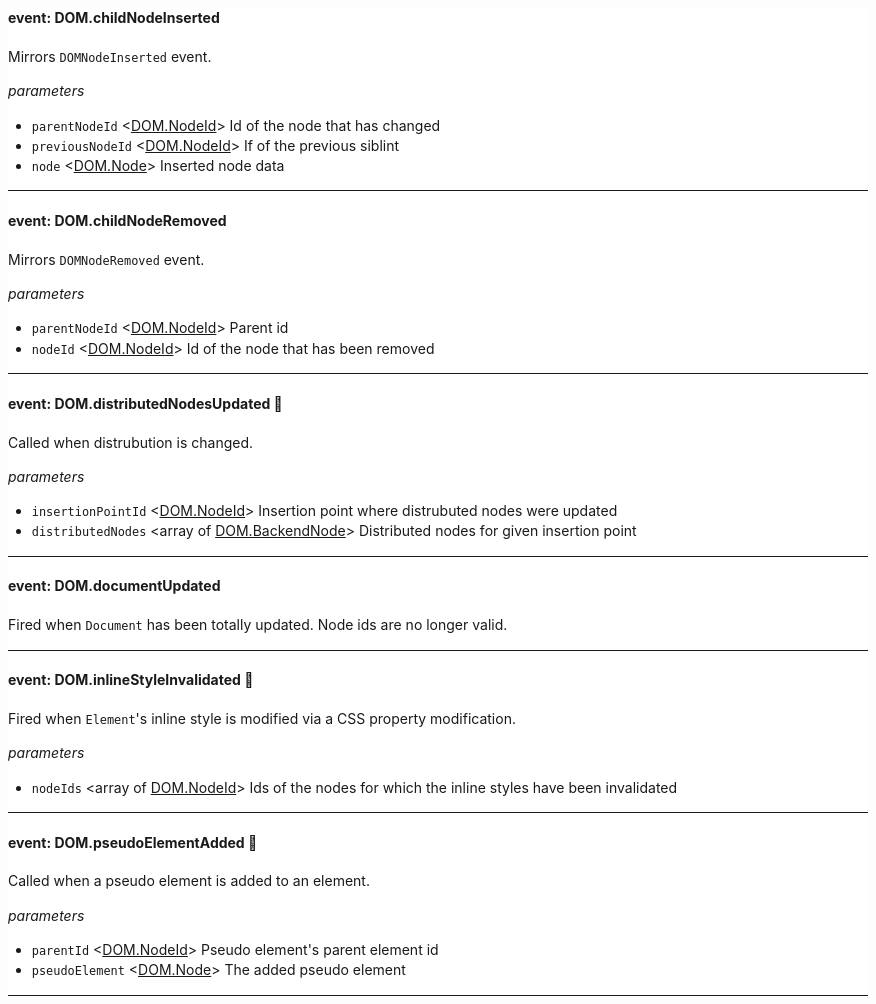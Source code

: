 

#### event: DOM.childNodeInserted

Mirrors `DOMNodeInserted` event.

*parameters*
-  `parentNodeId` <[DOM.NodeId]> Id of the node that has changed
-  `previousNodeId` <[DOM.NodeId]> If of the previous siblint
-  `node` <[DOM.Node]> Inserted node data

---


#### event: DOM.childNodeRemoved

Mirrors `DOMNodeRemoved` event.

*parameters*
-  `parentNodeId` <[DOM.NodeId]> Parent id
-  `nodeId` <[DOM.NodeId]> Id of the node that has been removed

---


#### event: DOM.distributedNodesUpdated 🌱

Called when distrubution is changed.

*parameters*
-  `insertionPointId` <[DOM.NodeId]> Insertion point where distrubuted nodes were updated
-  `distributedNodes` <array of [DOM.BackendNode]> Distributed nodes for given insertion point

---


#### event: DOM.documentUpdated

Fired when `Document` has been totally updated. Node ids are no longer valid.

---


#### event: DOM.inlineStyleInvalidated 🌱

Fired when `Element`'s inline style is modified via a CSS property modification.

*parameters*
-  `nodeIds` <array of [DOM.NodeId]> Ids of the nodes for which the inline styles have been invalidated

---


#### event: DOM.pseudoElementAdded 🌱

Called when a pseudo element is added to an element.

*parameters*
-  `parentId` <[DOM.NodeId]> Pseudo element's parent element id
-  `pseudoElement` <[DOM.Node]> The added pseudo element

---

[DOM.collectClassNamesFromSubtree]: dom.md#command-domcollectclassnamesfromsubtree "DOM.collectClassNamesFromSubtree"
[DOM.copyTo]: dom.md#command-domcopyto "DOM.copyTo"
[DOM.describeNode]: dom.md#command-domdescribenode "DOM.describeNode"
[DOM.focus]: dom.md#command-domfocus "DOM.focus"
[CSS.forcePseudoState]: css.md#command-cssforcepseudostate "CSS.forcePseudoState"
[DOM.getAttributes]: dom.md#command-domgetattributes "DOM.getAttributes"
[CSS.getBackgroundColors]: css.md#command-cssgetbackgroundcolors "CSS.getBackgroundColors"
[DOM.getBoxModel]: dom.md#command-domgetboxmodel "DOM.getBoxModel"
[CSS.getComputedStyleForNode]: css.md#command-cssgetcomputedstylefornode "CSS.getComputedStyleForNode"
[Overlay.getHighlightObjectForTest]: overlay.md#command-overlaygethighlightobjectfortest "Overlay.getHighlightObjectForTest"
[CSS.getInlineStylesForNode]: css.md#command-cssgetinlinestylesfornode "CSS.getInlineStylesForNode"
[CSS.getMatchedStylesForNode]: css.md#command-cssgetmatchedstylesfornode "CSS.getMatchedStylesForNode"
[DOM.getOuterHTML]: dom.md#command-domgetouterhtml "DOM.getOuterHTML"
[Accessibility.getPartialAXTree]: accessibility.md#command-accessibilitygetpartialaxtree "Accessibility.getPartialAXTree"
[CSS.getPlatformFontsForNode]: css.md#command-cssgetplatformfontsfornode "CSS.getPlatformFontsForNode"
[DOM.getRelayoutBoundary]: dom.md#command-domgetrelayoutboundary "DOM.getRelayoutBoundary"
[Overlay.highlightNode]: overlay.md#command-overlayhighlightnode "Overlay.highlightNode"
[DOM.moveTo]: dom.md#command-dommoveto "DOM.moveTo"
[DOM.querySelector]: dom.md#command-domqueryselector "DOM.querySelector"
[DOM.querySelectorAll]: dom.md#command-domqueryselectorall "DOM.querySelectorAll"
[DOM.removeAttribute]: dom.md#command-domremoveattribute "DOM.removeAttribute"
[DOMDebugger.removeDOMBreakpoint]: domdebugger.md#command-domdebuggerremovedombreakpoint "DOMDebugger.removeDOMBreakpoint"
[DOM.removeNode]: dom.md#command-domremovenode "DOM.removeNode"
[DOM.requestChildNodes]: dom.md#command-domrequestchildnodes "DOM.requestChildNodes"
[DOM.resolveNode]: dom.md#command-domresolvenode "DOM.resolveNode"
[DOM.setAttributeValue]: dom.md#command-domsetattributevalue "DOM.setAttributeValue"
[DOM.setAttributesAsText]: dom.md#command-domsetattributesastext "DOM.setAttributesAsText"
[DOMDebugger.setDOMBreakpoint]: domdebugger.md#command-domdebuggersetdombreakpoint "DOMDebugger.setDOMBreakpoint"
[CSS.setEffectivePropertyValueForNode]: css.md#command-cssseteffectivepropertyvaluefornode "CSS.setEffectivePropertyValueForNode"
[DOM.setFileInputFiles]: dom.md#command-domsetfileinputfiles "DOM.setFileInputFiles"
[DOM.setInspectedNode]: dom.md#command-domsetinspectednode "DOM.setInspectedNode"
[DOM.setNodeName]: dom.md#command-domsetnodename "DOM.setNodeName"
[DOM.setNodeValue]: dom.md#command-domsetnodevalue "DOM.setNodeValue"
[DOM.setOuterHTML]: dom.md#command-domsetouterhtml "DOM.setOuterHTML"
[DOM.Node]: dom.md#type-domnode "DOM.Node"
[DOM.copyTo]: dom.md#command-domcopyto "DOM.copyTo"
[DOM.getNodeForLocation]: dom.md#command-domgetnodeforlocation "DOM.getNodeForLocation"
[DOM.getRelayoutBoundary]: dom.md#command-domgetrelayoutboundary "DOM.getRelayoutBoundary"
[DOM.getSearchResults]: dom.md#command-domgetsearchresults "DOM.getSearchResults"
[DOM.moveTo]: dom.md#command-dommoveto "DOM.moveTo"
[DOM.pushNodeByPathToFrontend]: dom.md#command-dompushnodebypathtofrontend "DOM.pushNodeByPathToFrontend"
[DOM.pushNodesByBackendIdsToFrontend]: dom.md#command-dompushnodesbybackendidstofrontend "DOM.pushNodesByBackendIdsToFrontend"
[DOM.querySelector]: dom.md#command-domqueryselector "DOM.querySelector"
[DOM.querySelectorAll]: dom.md#command-domqueryselectorall "DOM.querySelectorAll"
[DOM.requestNode]: dom.md#command-domrequestnode "DOM.requestNode"
[DOM.setNodeName]: dom.md#command-domsetnodename "DOM.setNodeName"
[DOM.attributeModified]: dom.md#event-domattributemodified "DOM.attributeModified"
[DOM.attributeRemoved]: dom.md#event-domattributeremoved "DOM.attributeRemoved"
[DOM.characterDataModified]: dom.md#event-domcharacterdatamodified "DOM.characterDataModified"
[DOM.childNodeCountUpdated]: dom.md#event-domchildnodecountupdated "DOM.childNodeCountUpdated"
[DOM.childNodeInserted]: dom.md#event-domchildnodeinserted "DOM.childNodeInserted"
[DOM.childNodeRemoved]: dom.md#event-domchildnoderemoved "DOM.childNodeRemoved"
[DOM.distributedNodesUpdated]: dom.md#event-domdistributednodesupdated "DOM.distributedNodesUpdated"
[DOM.inlineStyleInvalidated]: dom.md#event-dominlinestyleinvalidated "DOM.inlineStyleInvalidated"
[Overlay.nodeHighlightRequested]: overlay.md#event-overlaynodehighlightrequested "Overlay.nodeHighlightRequested"
[DOM.pseudoElementAdded]: dom.md#event-dompseudoelementadded "DOM.pseudoElementAdded"
[DOM.pseudoElementRemoved]: dom.md#event-dompseudoelementremoved "DOM.pseudoElementRemoved"
[DOM.setChildNodes]: dom.md#event-domsetchildnodes "DOM.setChildNodes"
[DOM.shadowRootPopped]: dom.md#event-domshadowrootpopped "DOM.shadowRootPopped"
[DOM.shadowRootPushed]: dom.md#event-domshadowrootpushed "DOM.shadowRootPushed"
[Accessibility.AXNode]: accessibility.md#type-accessibilityaxnode "Accessibility.AXNode"
[Accessibility.AXRelatedNode]: accessibility.md#type-accessibilityaxrelatednode "Accessibility.AXRelatedNode"
[Animation.AnimationEffect]: animation.md#type-animationanimationeffect "Animation.AnimationEffect"
[DOM.BackendNode]: dom.md#type-dombackendnode "DOM.BackendNode"
[CSS.CSSStyleSheetHeader]: css.md#type-csscssstylesheetheader "CSS.CSSStyleSheetHeader"
[DOMSnapshot.DOMNode]: domsnapshot.md#type-domsnapshotdomnode "DOMSnapshot.DOMNode"
[DOMDebugger.EventListener]: domdebugger.md#type-domdebuggereventlistener "DOMDebugger.EventListener"
[LayerTree.Layer]: layertree.md#type-layertreelayer "LayerTree.Layer"
[DOM.Node]: dom.md#type-domnode "DOM.Node"
[DOM.describeNode]: dom.md#command-domdescribenode "DOM.describeNode"
[DOM.focus]: dom.md#command-domfocus "DOM.focus"
[DOM.getBoxModel]: dom.md#command-domgetboxmodel "DOM.getBoxModel"
[DOM.getOuterHTML]: dom.md#command-domgetouterhtml "DOM.getOuterHTML"
[Overlay.highlightNode]: overlay.md#command-overlayhighlightnode "Overlay.highlightNode"
[DOM.pushNodesByBackendIdsToFrontend]: dom.md#command-dompushnodesbybackendidstofrontend "DOM.pushNodesByBackendIdsToFrontend"
[DOM.resolveNode]: dom.md#command-domresolvenode "DOM.resolveNode"
[DOM.setFileInputFiles]: dom.md#command-domsetfileinputfiles "DOM.setFileInputFiles"
[Overlay.inspectNodeRequested]: overlay.md#event-overlayinspectnoderequested "Overlay.inspectNodeRequested"
[DOM.Node]: dom.md#type-domnode "DOM.Node"
[DOM.distributedNodesUpdated]: dom.md#event-domdistributednodesupdated "DOM.distributedNodesUpdated"
[DOMSnapshot.DOMNode]: domsnapshot.md#type-domsnapshotdomnode "DOMSnapshot.DOMNode"
[DOM.Node]: dom.md#type-domnode "DOM.Node"
[CSS.PseudoElementMatches]: css.md#type-csspseudoelementmatches "CSS.PseudoElementMatches"
[DOM.Node]: dom.md#type-domnode "DOM.Node"
[DOM.Node]: dom.md#type-domnode "DOM.Node"
[DOM.describeNode]: dom.md#command-domdescribenode "DOM.describeNode"
[DOM.getDocument]: dom.md#command-domgetdocument "DOM.getDocument"
[DOM.getFlattenedDocument]: dom.md#command-domgetflatteneddocument "DOM.getFlattenedDocument"
[DOM.childNodeInserted]: dom.md#event-domchildnodeinserted "DOM.childNodeInserted"
[DOM.pseudoElementAdded]: dom.md#event-dompseudoelementadded "DOM.pseudoElementAdded"
[DOM.setChildNodes]: dom.md#event-domsetchildnodes "DOM.setChildNodes"
[DOM.shadowRootPushed]: dom.md#event-domshadowrootpushed "DOM.shadowRootPushed"
[Overlay.highlightFrame]: overlay.md#command-overlayhighlightframe "Overlay.highlightFrame"
[Overlay.highlightQuad]: overlay.md#command-overlayhighlightquad "Overlay.highlightQuad"
[Overlay.highlightRect]: overlay.md#command-overlayhighlightrect "Overlay.highlightRect"
[Emulation.setDefaultBackgroundColorOverride]: emulation.md#command-emulationsetdefaultbackgroundcoloroverride "Emulation.setDefaultBackgroundColorOverride"
[Overlay.HighlightConfig]: overlay.md#type-overlayhighlightconfig "Overlay.HighlightConfig"
[DOM.BoxModel]: dom.md#type-domboxmodel "DOM.BoxModel"
[DOM.ShapeOutsideInfo]: dom.md#type-domshapeoutsideinfo "DOM.ShapeOutsideInfo"
[Overlay.highlightQuad]: overlay.md#command-overlayhighlightquad "Overlay.highlightQuad"
[DOM.getBoxModel]: dom.md#command-domgetboxmodel "DOM.getBoxModel"
[DOM.BoxModel]: dom.md#type-domboxmodel "DOM.BoxModel"
[DOMSnapshot.InlineTextBox]: domsnapshot.md#type-domsnapshotinlinetextbox "DOMSnapshot.InlineTextBox"
[DOMSnapshot.LayoutTreeNode]: domsnapshot.md#type-domsnapshotlayouttreenode "DOMSnapshot.LayoutTreeNode"
[LayerTree.ScrollRect]: layertree.md#type-layertreescrollrect "LayerTree.ScrollRect"
[LayerTree.StickyPositionConstraint]: layertree.md#type-layertreestickypositionconstraint "LayerTree.StickyPositionConstraint"
[LayerTree.profileSnapshot]: layertree.md#command-layertreeprofilesnapshot "LayerTree.profileSnapshot"
[LayerTree.layerPainted]: layertree.md#event-layertreelayerpainted "LayerTree.layerPainted"
[Page.getLayoutMetrics]: page.md#command-pagegetlayoutmetrics "Page.getLayoutMetrics"
[DOM.BackendNodeId]: dom.md#type-dombackendnodeid "DOM.BackendNodeId"
[DOM.NodeId]: dom.md#type-domnodeid "DOM.NodeId"
[DOM.BackendNodeId]: dom.md#type-dombackendnodeid "DOM.BackendNodeId"
[DOM.Node]: dom.md#type-domnode "DOM.Node"
[DOM.PseudoType]: dom.md#type-dompseudotype "DOM.PseudoType"
[DOM.ShadowRootType]: dom.md#type-domshadowroottype "DOM.ShadowRootType"
[Page.FrameId]: page.md#type-pageframeid "Page.FrameId"
[DOM.BackendNode]: dom.md#type-dombackendnode "DOM.BackendNode"
[DOM.Quad]: dom.md#type-domquad "DOM.Quad"
[DOM.ShapeOutsideInfo]: dom.md#type-domshapeoutsideinfo "DOM.ShapeOutsideInfo"
[DOM.Quad]: dom.md#type-domquad "DOM.Quad"
[DOM.NodeId]: dom.md#type-domnodeid "DOM.NodeId"
[DOM.NodeId]: dom.md#type-domnodeid "DOM.NodeId"
[DOM.NodeId]: dom.md#type-domnodeid "DOM.NodeId"
[DOM.NodeId]: dom.md#type-domnodeid "DOM.NodeId"
[DOM.BackendNodeId]: dom.md#type-dombackendnodeid "DOM.BackendNodeId"
[Runtime.RemoteObjectId]: runtime.md#type-runtimeremoteobjectid "Runtime.RemoteObjectId"
[DOM.Node]: dom.md#type-domnode "DOM.Node"
[DOM.NodeId]: dom.md#type-domnodeid "DOM.NodeId"
[DOM.BackendNodeId]: dom.md#type-dombackendnodeid "DOM.BackendNodeId"
[Runtime.RemoteObjectId]: runtime.md#type-runtimeremoteobjectid "Runtime.RemoteObjectId"
[DOM.NodeId]: dom.md#type-domnodeid "DOM.NodeId"
[DOM.NodeId]: dom.md#type-domnodeid "DOM.NodeId"
[DOM.BackendNodeId]: dom.md#type-dombackendnodeid "DOM.BackendNodeId"
[Runtime.RemoteObjectId]: runtime.md#type-runtimeremoteobjectid "Runtime.RemoteObjectId"
[DOM.BoxModel]: dom.md#type-domboxmodel "DOM.BoxModel"
[DOM.Node]: dom.md#type-domnode "DOM.Node"
[DOM.Node]: dom.md#type-domnode "DOM.Node"
[DOM.NodeId]: dom.md#type-domnodeid "DOM.NodeId"
[DOM.NodeId]: dom.md#type-domnodeid "DOM.NodeId"
[DOM.BackendNodeId]: dom.md#type-dombackendnodeid "DOM.BackendNodeId"
[Runtime.RemoteObjectId]: runtime.md#type-runtimeremoteobjectid "Runtime.RemoteObjectId"
[DOM.NodeId]: dom.md#type-domnodeid "DOM.NodeId"
[DOM.NodeId]: dom.md#type-domnodeid "DOM.NodeId"
[DOM.NodeId]: dom.md#type-domnodeid "DOM.NodeId"
[DOM.NodeId]: dom.md#type-domnodeid "DOM.NodeId"
[DOM.NodeId]: dom.md#type-domnodeid "DOM.NodeId"
[DOM.NodeId]: dom.md#type-domnodeid "DOM.NodeId"
[DOM.BackendNodeId]: dom.md#type-dombackendnodeid "DOM.BackendNodeId"
[DOM.NodeId]: dom.md#type-domnodeid "DOM.NodeId"
[DOM.NodeId]: dom.md#type-domnodeid "DOM.NodeId"
[DOM.NodeId]: dom.md#type-domnodeid "DOM.NodeId"
[DOM.NodeId]: dom.md#type-domnodeid "DOM.NodeId"
[DOM.NodeId]: dom.md#type-domnodeid "DOM.NodeId"
[DOM.NodeId]: dom.md#type-domnodeid "DOM.NodeId"
[DOM.NodeId]: dom.md#type-domnodeid "DOM.NodeId"
[DOM.NodeId]: dom.md#type-domnodeid "DOM.NodeId"
[Runtime.RemoteObjectId]: runtime.md#type-runtimeremoteobjectid "Runtime.RemoteObjectId"
[DOM.NodeId]: dom.md#type-domnodeid "DOM.NodeId"
[DOM.NodeId]: dom.md#type-domnodeid "DOM.NodeId"
[DOM.BackendNodeId]: dom.md#type-dombackendnodeid "DOM.BackendNodeId"
[Runtime.RemoteObject]: runtime.md#type-runtimeremoteobject "Runtime.RemoteObject"
[DOM.NodeId]: dom.md#type-domnodeid "DOM.NodeId"
[DOM.NodeId]: dom.md#type-domnodeid "DOM.NodeId"
[DOM.NodeId]: dom.md#type-domnodeid "DOM.NodeId"
[DOM.BackendNodeId]: dom.md#type-dombackendnodeid "DOM.BackendNodeId"
[Runtime.RemoteObjectId]: runtime.md#type-runtimeremoteobjectid "Runtime.RemoteObjectId"
[DOM.NodeId]: dom.md#type-domnodeid "DOM.NodeId"
[DOM.NodeId]: dom.md#type-domnodeid "DOM.NodeId"
[DOM.NodeId]: dom.md#type-domnodeid "DOM.NodeId"
[DOM.NodeId]: dom.md#type-domnodeid "DOM.NodeId"
[DOM.NodeId]: dom.md#type-domnodeid "DOM.NodeId"
[DOM.NodeId]: dom.md#type-domnodeid "DOM.NodeId"
[DOM.NodeId]: dom.md#type-domnodeid "DOM.NodeId"
[DOM.NodeId]: dom.md#type-domnodeid "DOM.NodeId"
[DOM.NodeId]: dom.md#type-domnodeid "DOM.NodeId"
[DOM.NodeId]: dom.md#type-domnodeid "DOM.NodeId"
[DOM.Node]: dom.md#type-domnode "DOM.Node"
[DOM.NodeId]: dom.md#type-domnodeid "DOM.NodeId"
[DOM.NodeId]: dom.md#type-domnodeid "DOM.NodeId"
[DOM.BackendNode]: dom.md#type-dombackendnode "DOM.BackendNode"
[DOM.NodeId]: dom.md#type-domnodeid "DOM.NodeId"
[DOM.NodeId]: dom.md#type-domnodeid "DOM.NodeId"
[DOM.Node]: dom.md#type-domnode "DOM.Node"
[DOM.NodeId]: dom.md#type-domnodeid "DOM.NodeId"
[DOM.NodeId]: dom.md#type-domnodeid "DOM.NodeId"
[DOM.Node]: dom.md#type-domnode "DOM.Node"
[DOM.NodeId]: dom.md#type-domnodeid "DOM.NodeId"
[DOM.NodeId]: dom.md#type-domnodeid "DOM.NodeId"
[DOM.Node]: dom.md#type-domnode "DOM.Node"
[boolean]: https://developer.mozilla.org/en-US/docs/Web/JavaScript/Reference/Global_Objects/JSON "JSON boolean"
[string]: https://developer.mozilla.org/en-US/docs/Web/JavaScript/Reference/Global_Objects/JSON "JSON string"
[number]: https://developer.mozilla.org/en-US/docs/Web/JavaScript/Reference/Global_Objects/JSON "JSON number"
[integer]: https://developer.mozilla.org/en-US/docs/Web/JavaScript/Reference/Global_Objects/JSON "JSON integer"
[object]: https://developer.mozilla.org/en-US/docs/Web/JavaScript/Reference/Global_Objects/JSON "JSON object"
[any]: https://developer.mozilla.org/en-US/docs/Web/JavaScript/Reference/Global_Objects/JSON "JSON any"